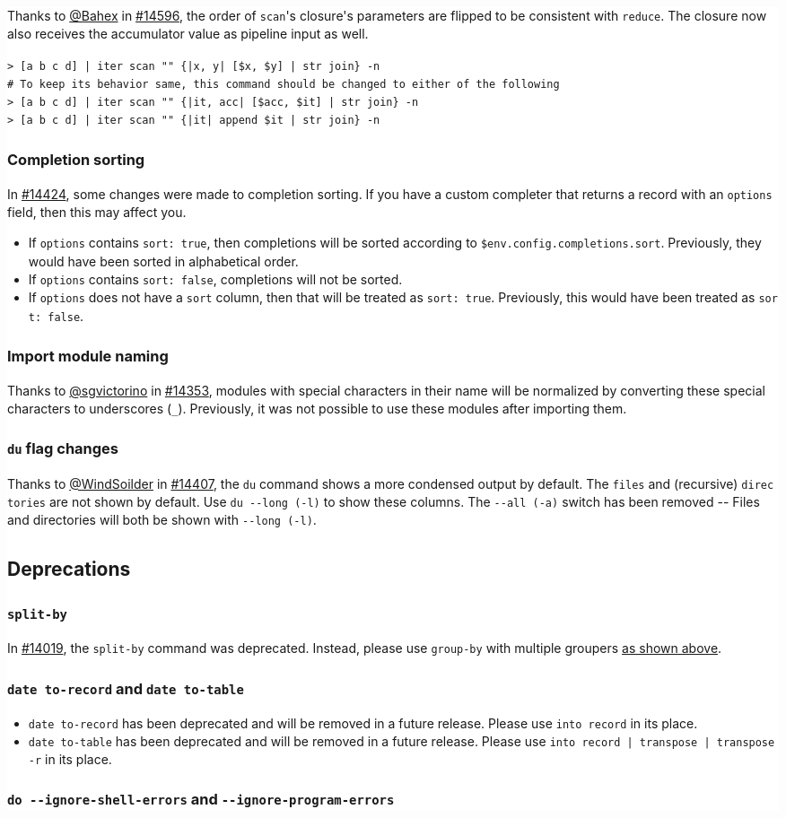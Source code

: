 Thanks to [@Bahex](https://github.com/Bahex) in [#14596](https://github.com/nushell/nushell/pull/14596), the order of `scan`'s closure's parameters are flipped to be consistent with `reduce`.
The closure now also receives the accumulator value as pipeline input as well.

```nushell
> [a b c d] | iter scan "" {|x, y| [$x, $y] | str join} -n
# To keep its behavior same, this command should be changed to either of the following
> [a b c d] | iter scan "" {|it, acc| [$acc, $it] | str join} -n
> [a b c d] | iter scan "" {|it| append $it | str join} -n
```

### Completion sorting

In [#14424](https://github.com/nushell/nushell/pull/14424), some changes were made to completion sorting. If you have a custom completer that returns a record with an `options` field, then this may affect you.

- If `options` contains `sort: true`, then completions will be sorted according to `$env.config.completions.sort`. Previously, they would have been sorted in alphabetical order.
- If `options` contains `sort: false`, completions will not be sorted.
- If `options` does not have a `sort` column, then that will be treated as `sort: true`. Previously, this would have been treated as `sort: false`.

### Import module naming

Thanks to [@sgvictorino](https://github.com/sgvictorino) in [#14353](https://github.com/nushell/nushell/pull/14353), modules with special characters in their name will be normalized by converting these special characters to underscores (`_`). Previously, it was not possible to use these modules after importing them.

### `du` flag changes

Thanks to [@WindSoilder](https://github.com/WindSoilder) in [#14407](https://github.com/nushell/nushell/pull/14407), the `du` command shows a more condensed output by default. The `files` and (recursive) `directories` are not shown by default. Use `du --long (-l)` to show these columns. The `--all (-a)` switch has been removed -- Files and directories will both be shown with `--long (-l)`.

## Deprecations

### `split-by`

In [#14019](https://github.com/nushell/nushell/pull/14019), the `split-by` command was deprecated. Instead, please use `group-by` with multiple groupers [as shown above](#group-by-toc).

### `date to-record` and `date to-table`

- `date to-record` has been deprecated and will be removed in a future release. Please use `into record` in its place.
- `date to-table` has been deprecated and will be removed in a future release. Please use `into record | transpose | transpose -r` in its place.

### `do --ignore-shell-errors` and `--ignore-program-errors`
